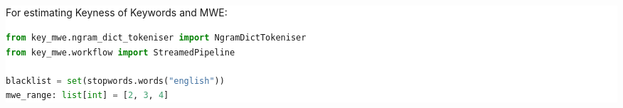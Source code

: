 For estimating Keyness of Keywords and MWE:

  ```python
  from key_mwe.ngram_dict_tokeniser import NgramDictTokeniser
  from key_mwe.workflow import StreamedPipeline

  blacklist = set(stopwords.words("english"))
  mwe_range: list[int] = [2, 3, 4]
  ```